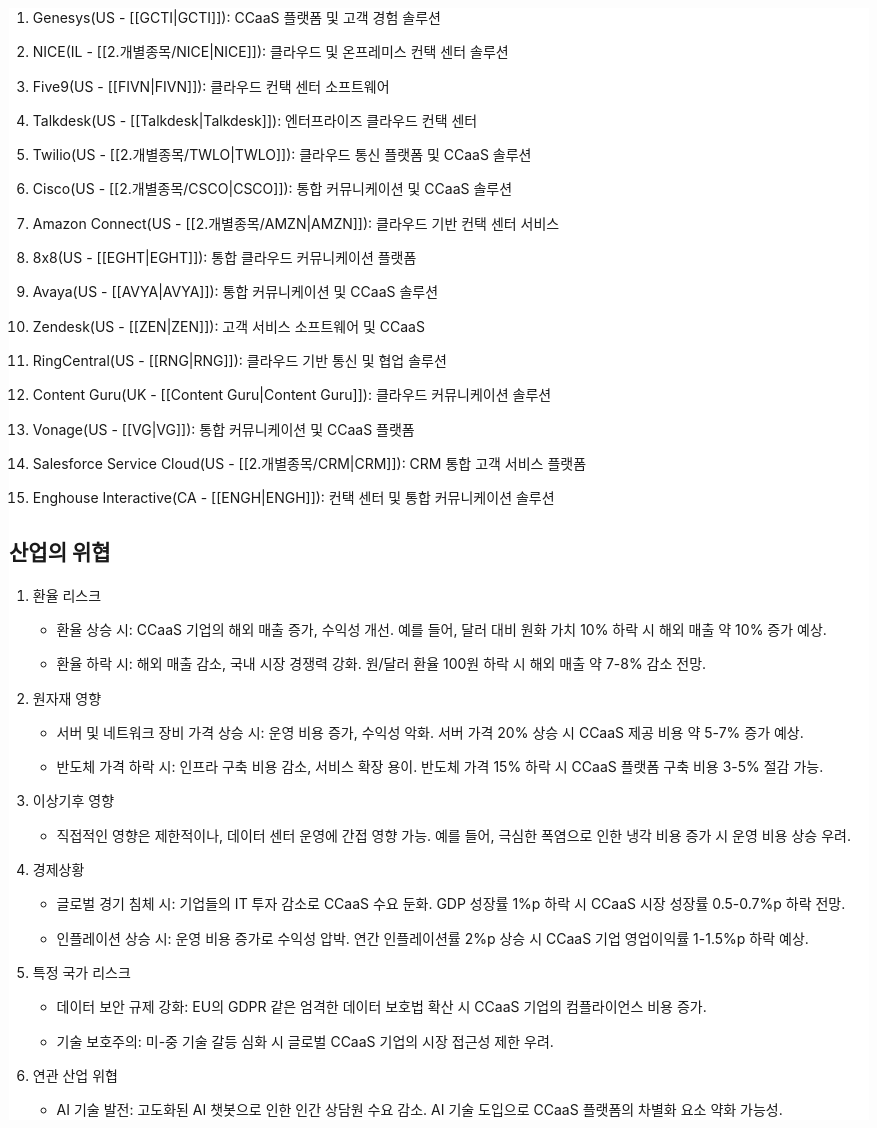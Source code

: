 1. Genesys(US - [[GCTI\|GCTI]]): CCaaS 플랫폼 및 고객 경험 솔루션
    
2. NICE(IL - [[2.개별종목/NICE\|NICE]]): 클라우드 및 온프레미스 컨택 센터 솔루션
    
3. Five9(US - [[FIVN\|FIVN]]): 클라우드 컨택 센터 소프트웨어
    
4. Talkdesk(US - [[Talkdesk\|Talkdesk]]): 엔터프라이즈 클라우드 컨택 센터
    
5. Twilio(US - [[2.개별종목/TWLO\|TWLO]]): 클라우드 통신 플랫폼 및 CCaaS 솔루션
    
6. Cisco(US - [[2.개별종목/CSCO\|CSCO]]): 통합 커뮤니케이션 및 CCaaS 솔루션
    
7. Amazon Connect(US - [[2.개별종목/AMZN\|AMZN]]): 클라우드 기반 컨택 센터 서비스
    
8. 8x8(US - [[EGHT\|EGHT]]): 통합 클라우드 커뮤니케이션 플랫폼
    
9. Avaya(US - [[AVYA\|AVYA]]): 통합 커뮤니케이션 및 CCaaS 솔루션
    
10. Zendesk(US - [[ZEN\|ZEN]]): 고객 서비스 소프트웨어 및 CCaaS
    
11. RingCentral(US - [[RNG\|RNG]]): 클라우드 기반 통신 및 협업 솔루션
    
12. Content Guru(UK - [[Content Guru\|Content Guru]]): 클라우드 커뮤니케이션 솔루션
    
13. Vonage(US - [[VG\|VG]]): 통합 커뮤니케이션 및 CCaaS 플랫폼
    
14. Salesforce Service Cloud(US - [[2.개별종목/CRM\|CRM]]): CRM 통합 고객 서비스 플랫폼
    
15. Enghouse Interactive(CA - [[ENGH\|ENGH]]): 컨택 센터 및 통합 커뮤니케이션 솔루션


## 산업의 위협

1. 환율 리스크
    
    - 환율 상승 시: CCaaS 기업의 해외 매출 증가, 수익성 개선. 예를 들어, 달러 대비 원화 가치 10% 하락 시 해외 매출 약 10% 증가 예상.
        
    - 환율 하락 시: 해외 매출 감소, 국내 시장 경쟁력 강화. 원/달러 환율 100원 하락 시 해외 매출 약 7-8% 감소 전망.
        
2. 원자재 영향
    
    - 서버 및 네트워크 장비 가격 상승 시: 운영 비용 증가, 수익성 악화. 서버 가격 20% 상승 시 CCaaS 제공 비용 약 5-7% 증가 예상.
        
    - 반도체 가격 하락 시: 인프라 구축 비용 감소, 서비스 확장 용이. 반도체 가격 15% 하락 시 CCaaS 플랫폼 구축 비용 3-5% 절감 가능.
        
3. 이상기후 영향
    
    - 직접적인 영향은 제한적이나, 데이터 센터 운영에 간접 영향 가능. 예를 들어, 극심한 폭염으로 인한 냉각 비용 증가 시 운영 비용 상승 우려.
        
4. 경제상황
    
    - 글로벌 경기 침체 시: 기업들의 IT 투자 감소로 CCaaS 수요 둔화. GDP 성장률 1%p 하락 시 CCaaS 시장 성장률 0.5-0.7%p 하락 전망.
        
    - 인플레이션 상승 시: 운영 비용 증가로 수익성 압박. 연간 인플레이션률 2%p 상승 시 CCaaS 기업 영업이익률 1-1.5%p 하락 예상.
        
5. 특정 국가 리스크
    
    - 데이터 보안 규제 강화: EU의 GDPR 같은 엄격한 데이터 보호법 확산 시 CCaaS 기업의 컴플라이언스 비용 증가.
        
    - 기술 보호주의: 미-중 기술 갈등 심화 시 글로벌 CCaaS 기업의 시장 접근성 제한 우려.
        
6. 연관 산업 위협
    
    - AI 기술 발전: 고도화된 AI 챗봇으로 인한 인간 상담원 수요 감소. AI 기술 도입으로 CCaaS 플랫폼의 차별화 요소 약화 가능성.
        